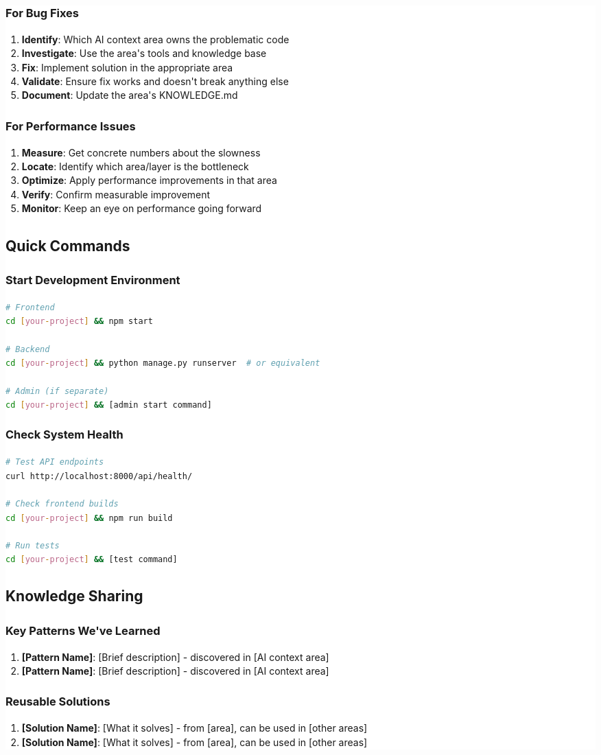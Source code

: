### For Bug Fixes
1. **Identify**: Which AI context area owns the problematic code
2. **Investigate**: Use the area's tools and knowledge base
3. **Fix**: Implement solution in the appropriate area
4. **Validate**: Ensure fix works and doesn't break anything else
5. **Document**: Update the area's KNOWLEDGE.md

### For Performance Issues
1. **Measure**: Get concrete numbers about the slowness
2. **Locate**: Identify which area/layer is the bottleneck
3. **Optimize**: Apply performance improvements in that area
4. **Verify**: Confirm measurable improvement
5. **Monitor**: Keep an eye on performance going forward

## Quick Commands

### Start Development Environment
```bash
# Frontend
cd [your-project] && npm start

# Backend  
cd [your-project] && python manage.py runserver  # or equivalent

# Admin (if separate)
cd [your-project] && [admin start command]
```

### Check System Health
```bash
# Test API endpoints
curl http://localhost:8000/api/health/

# Check frontend builds
cd [your-project] && npm run build

# Run tests
cd [your-project] && [test command]
```

## Knowledge Sharing

### Key Patterns We've Learned
1. **[Pattern Name]**: [Brief description] - discovered in [AI context area]
2. **[Pattern Name]**: [Brief description] - discovered in [AI context area]

### Reusable Solutions
1. **[Solution Name]**: [What it solves] - from [area], can be used in [other areas]
2. **[Solution Name]**: [What it solves] - from [area], can be used in [other areas]
